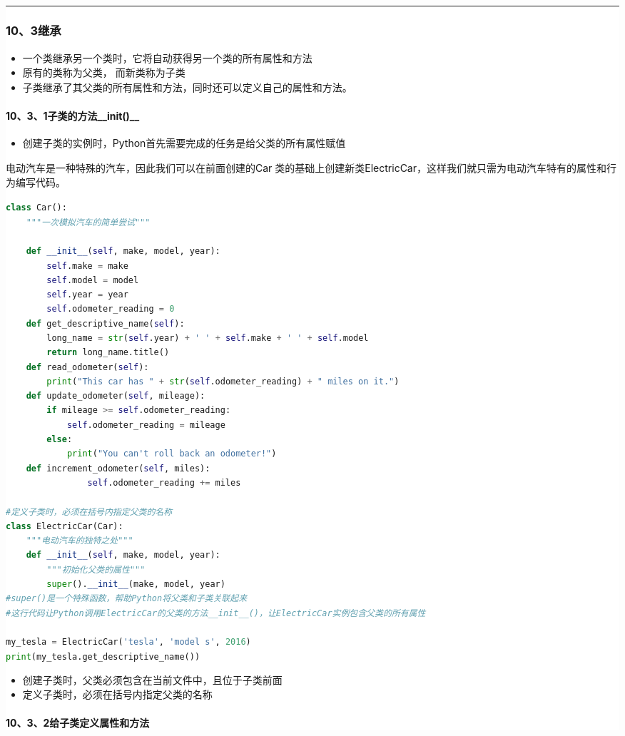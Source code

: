 ***

### 10、3继承

- 一个类继承另一个类时，它将自动获得另一个类的所有属性和方法
- 原有的类称为父类， 而新类称为子类
- 子类继承了其父类的所有属性和方法，同时还可以定义自己的属性和方法。 

#### 10、3、1子类的方法\_\_init()\_\_

- 创建子类的实例时，Python首先需要完成的任务是给父类的所有属性赋值

电动汽车是一种特殊的汽车，因此我们可以在前面创建的Car 类的基础上创建新类ElectricCar，这样我们就只需为电动汽车特有的属性和行为编写代码。 

```python
class Car():     
    """一次模拟汽车的简单尝试""" 
 
    def __init__(self, make, model, year):         
        self.make = make         
        self.model = model
        self.year = year
        self.odometer_reading = 0              
    def get_descriptive_name(self):         
        long_name = str(self.year) + ' ' + self.make + ' ' + self.model        
        return long_name.title()          
    def read_odometer(self):        
        print("This car has " + str(self.odometer_reading) + " miles on it.")              
    def update_odometer(self, mileage):         
        if mileage >= self.odometer_reading:             
            self.odometer_reading = mileage         
        else:            
            print("You can't roll back an odometer!")          
    def increment_odometer(self, miles):         
                self.odometer_reading += miles
            
#定义子类时，必须在括号内指定父类的名称
class ElectricCar(Car):     
    """电动汽车的独特之处"""      
    def __init__(self, make, model, year):         
        """初始化父类的属性"""         
        super().__init__(make, model, year)          
#super()是一个特殊函数，帮助Python将父类和子类关联起来
#这行代码让Python调用ElectricCar的父类的方法__init__()，让ElectricCar实例包含父类的所有属性

my_tesla = ElectricCar('tesla', 'model s', 2016) 
print(my_tesla.get_descriptive_name())
```

- 创建子类时，父类必须包含在当前文件中，且位于子类前面
- 定义子类时，必须在括号内指定父类的名称

#### 10、3、2给子类定义属性和方法
